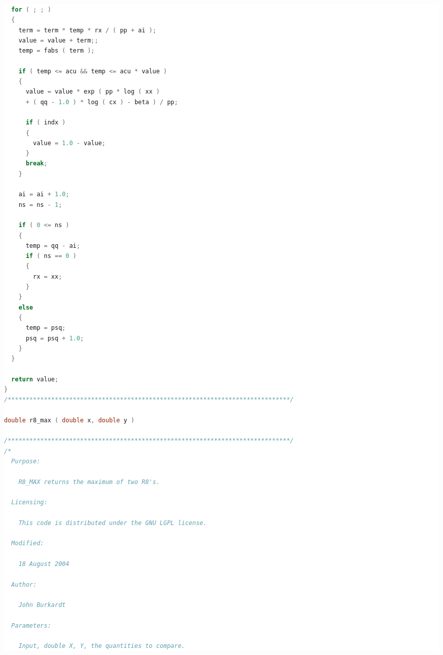 ```c
  for ( ; ; )
  {
    term = term * temp * rx / ( pp + ai );
    value = value + term;;
    temp = fabs ( term );

    if ( temp <= acu && temp <= acu * value )
    {
      value = value * exp ( pp * log ( xx )
      + ( qq - 1.0 ) * log ( cx ) - beta ) / pp;

      if ( indx )
      {
        value = 1.0 - value;
      }
      break;
    }

    ai = ai + 1.0;
    ns = ns - 1;

    if ( 0 <= ns )
    {
      temp = qq - ai;
      if ( ns == 0 )
      {
        rx = xx;
      }
    }
    else
    {
      temp = psq;
      psq = psq + 1.0;
    }
  }

  return value;
}
/******************************************************************************/

double r8_max ( double x, double y )

/******************************************************************************/
/*
  Purpose:

    R8_MAX returns the maximum of two R8's.

  Licensing:

    This code is distributed under the GNU LGPL license.

  Modified:

    18 August 2004

  Author:

    John Burkardt

  Parameters:

    Input, double X, Y, the quantities to compare.
```